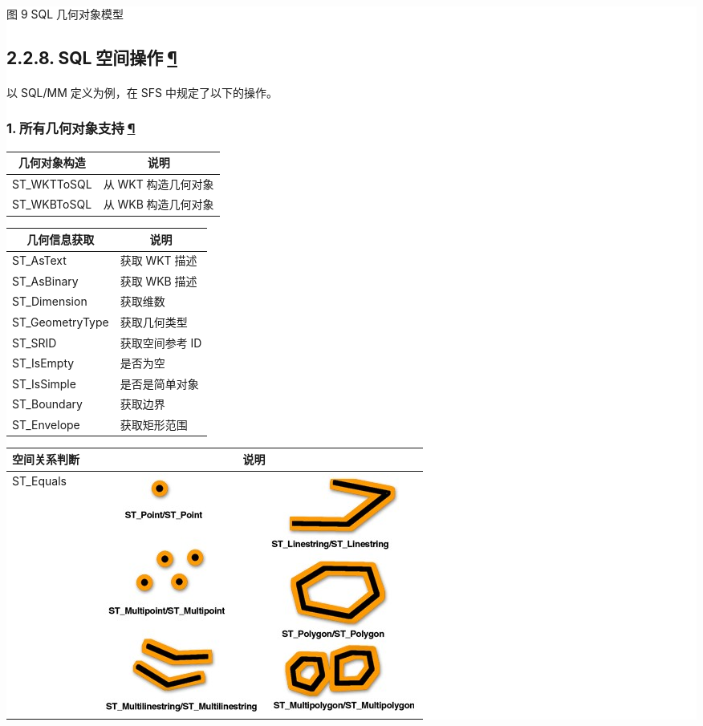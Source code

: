 
图 9 SQL 几何对象模型

## 2.2.8. SQL 空间操作 [¶](#id16 "Permalink to this heading")

以 SQL/MM 定义为例，在 SFS 中规定了以下的操作。

### 1. 所有几何对象支持 [¶](#id17 "Permalink to this heading")

|几何对象构造|说明|
| -----------------| ---------------------|
|ST\_WKTToSQL|从 WKT 构造几何对象|
|ST\_WKBToSQL|从 WKB 构造几何对象|

|几何信息获取|说明|
| ---------------------| -----------------|
|ST\_AsText|获取 WKT 描述|
|ST\_AsBinary|获取 WKB 描述|
|ST\_Dimension|获取维数|
|ST\_GeometryType|获取几何类型|
|ST\_SRID|获取空间参考 ID|
|ST\_IsEmpty|是否为空|
|ST\_IsSimple|是否是简单对象|
|ST\_Boundary|获取边界|
|ST\_Envelope|获取矩形范围|

|空间关系判断|说明|
| -------------------| ------------------------------------------------------------------------------------------------------------------------------------------------------------------------------------------------------------------------------------------------------------|
|ST\_Equals|​![](assets/network-asset-alwdWgE3QCt3PB3TI_C_bt52EdYJdma9NZUGxpVMYrc-20240920142029-eijcws8.jpeg)​|